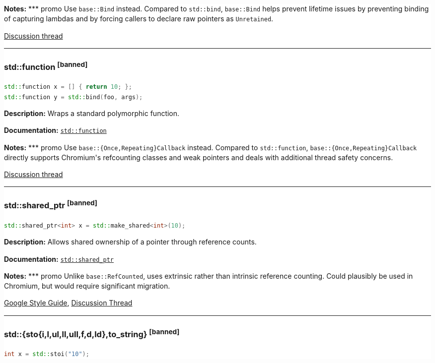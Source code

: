 **Notes:**
*** promo
Use `base::Bind` instead. Compared to `std::bind`, `base::Bind` helps prevent
lifetime issues by preventing binding of capturing lambdas and by forcing
callers to declare raw pointers as `Unretained`.

[Discussion thread](https://groups.google.com/a/chromium.org/forum/#!topic/cxx/SoEj7oIDNuA)
***

### std::function <sup>[banned]</sup>

```c++
std::function x = [] { return 10; };
std::function y = std::bind(foo, args);
```

**Description:** Wraps a standard polymorphic function.

**Documentation:**
[`std::function`](https://en.cppreference.com/w/cpp/utility/functional/function)

**Notes:**
*** promo
Use `base::{Once,Repeating}Callback` instead. Compared to `std::function`,
`base::{Once,Repeating}Callback` directly supports Chromium's refcounting
classes and weak pointers and deals with additional thread safety concerns.

[Discussion thread](https://groups.google.com/a/chromium.org/forum/#!topic/cxx/SoEj7oIDNuA)
***

### std::shared_ptr <sup>[banned]</sup>

```c++
std::shared_ptr<int> x = std::make_shared<int>(10);
```

**Description:** Allows shared ownership of a pointer through reference counts.

**Documentation:**
[`std::shared_ptr`](https://en.cppreference.com/w/cpp/memory/shared_ptr)

**Notes:**
*** promo
Unlike `base::RefCounted`, uses extrinsic rather than intrinsic reference
counting. Could plausibly be used in Chromium, but would require significant
migration.

[Google Style Guide](https://google.github.io/styleguide/cppguide.html#Ownership_and_Smart_Pointers),
[Discussion Thread](https://groups.google.com/a/chromium.org/forum/#!topic/cxx/aT2wsBLKvzI)
***

### std::{sto{i,l,ul,ll,ull,f,d,ld},to_string} <sup>[banned]</sup>

```c++
int x = std::stoi("10");
```
